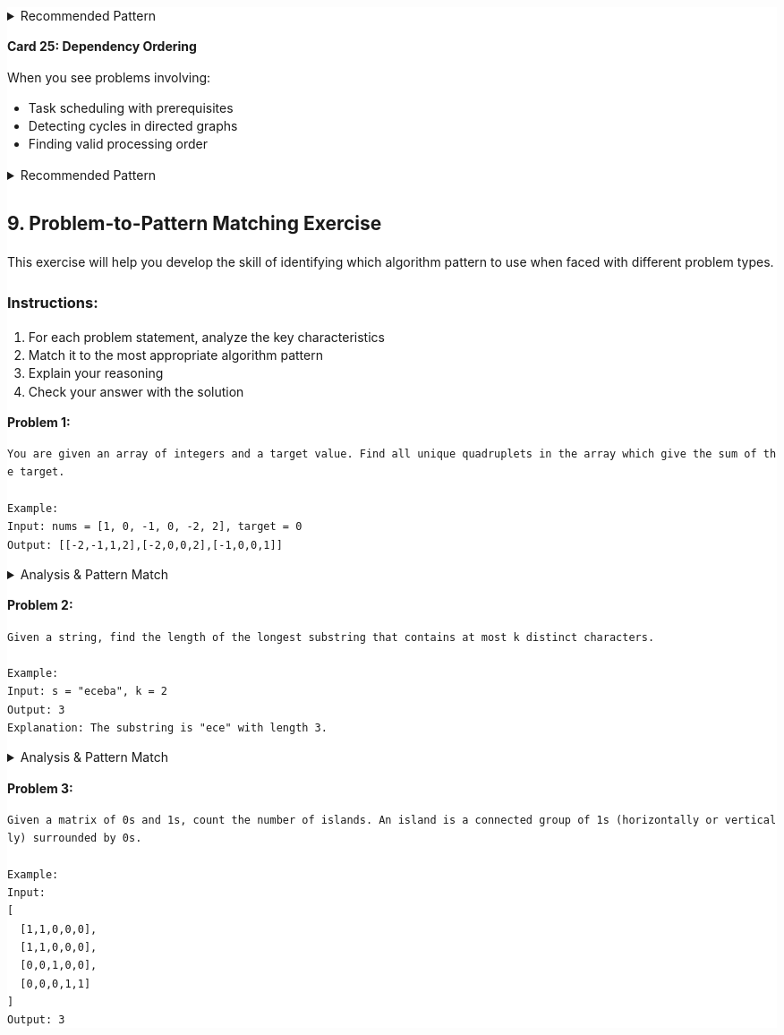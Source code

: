 <details><summary>Recommended Pattern</summary></details>

**Card 25: Dependency Ordering**

When you see problems involving:
- Task scheduling with prerequisites
- Detecting cycles in directed graphs
- Finding valid processing order

<details><summary>Recommended Pattern</summary></details>

## 9. Problem-to-Pattern Matching Exercise

This exercise will help you develop the skill of identifying which algorithm pattern to use when faced with different problem types.

### Instructions:

1. For each problem statement, analyze the key characteristics
2. Match it to the most appropriate algorithm pattern
3. Explain your reasoning
4. Check your answer with the solution

**Problem 1:**

```python-repl
You are given an array of integers and a target value. Find all unique quadruplets in the array which give the sum of the target.

Example:
Input: nums = [1, 0, -1, 0, -2, 2], target = 0
Output: [[-2,-1,1,2],[-2,0,0,2],[-1,0,0,1]]
```

<details><summary>Analysis & Pattern Match</summary></details>

**Problem 2:**

```python-repl
Given a string, find the length of the longest substring that contains at most k distinct characters.

Example:
Input: s = "eceba", k = 2
Output: 3
Explanation: The substring is "ece" with length 3.
```

<details><summary>Analysis & Pattern Match</summary></details>

**Problem 3:**

```python-repl
Given a matrix of 0s and 1s, count the number of islands. An island is a connected group of 1s (horizontally or vertically) surrounded by 0s.

Example:
Input: 
[
  [1,1,0,0,0],
  [1,1,0,0,0],
  [0,0,1,0,0],
  [0,0,0,1,1]
]
Output: 3
```

